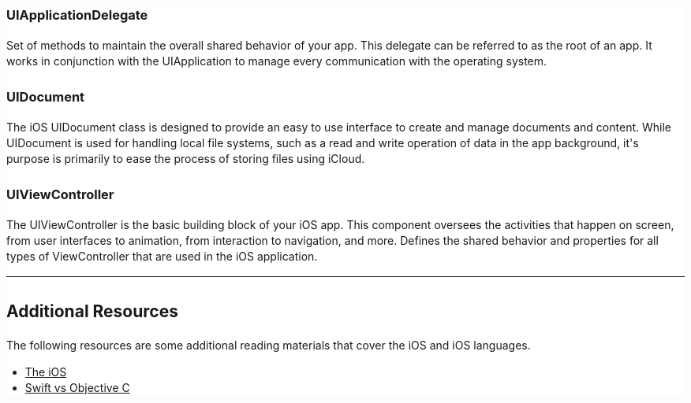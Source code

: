### UIApplicationDelegate

Set of methods to maintain the overall shared behavior of your app. This delegate can be referred to as the root of an app. It works in conjunction with the UIApplication to manage every communication with the operating system.

### UIDocument

The iOS UIDocument class is designed to provide an easy to use interface to create and manage documents and content. While UIDocument is used for handling local file systems, such as a read and write operation of data in the app background, it's purpose is primarily to ease the process of storing files using iCloud.

### UIViewController

The UIViewController is the basic building block of your iOS app. This component oversees the activities that happen on screen, from user interfaces to animation, from interaction to navigation, and more. Defines the shared behavior and properties for all types of ViewController that are used in the iOS application.

---

## Additional Resources

The following resources are some additional reading materials that cover the iOS and iOS languages.

- [The iOS](https://en.wikipedia.org/wiki/IOS)
- [Swift vs Objective C](https://www.geeksforgeeks.org/difference-between-swift-vs-objective-c/)
